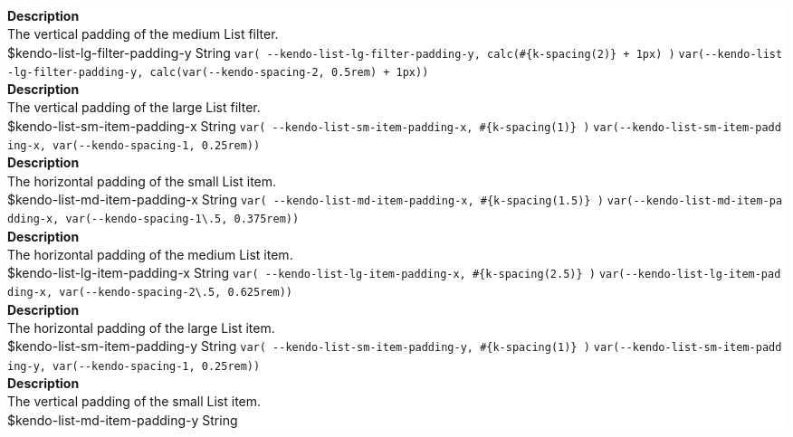 <tr>
    <td colspan="4" class="theme-variables-description-container"><div><b>Description</b><div class="theme-variables-description">The vertical padding of the medium List filter.</div></div>
    </td>
</tr>
<tr>
    <td>$kendo-list-lg-filter-padding-y</td>
    <td>String</td>
    <td><code>var( --kendo-list-lg-filter-padding-y, calc(#{k-spacing(2)} + 1px) )</code></td>
    <td><code>var(--kendo-list-lg-filter-padding-y, calc(var(--kendo-spacing-2, 0.5rem) + 1px))</code></td>
</tr>
<tr>
    <td colspan="4" class="theme-variables-description-container"><div><b>Description</b><div class="theme-variables-description">The vertical padding of the large List filter.</div></div>
    </td>
</tr>
<tr>
    <td>$kendo-list-sm-item-padding-x</td>
    <td>String</td>
    <td><code>var( --kendo-list-sm-item-padding-x, #{k-spacing(1)} )</code></td>
    <td><code>var(--kendo-list-sm-item-padding-x, var(--kendo-spacing-1, 0.25rem))</code></td>
</tr>
<tr>
    <td colspan="4" class="theme-variables-description-container"><div><b>Description</b><div class="theme-variables-description">The horizontal padding of the small List item.</div></div>
    </td>
</tr>
<tr>
    <td>$kendo-list-md-item-padding-x</td>
    <td>String</td>
    <td><code>var( --kendo-list-md-item-padding-x, #{k-spacing(1.5)} )</code></td>
    <td><code>var(--kendo-list-md-item-padding-x, var(--kendo-spacing-1\.5, 0.375rem))</code></td>
</tr>
<tr>
    <td colspan="4" class="theme-variables-description-container"><div><b>Description</b><div class="theme-variables-description">The horizontal padding of the medium List item.</div></div>
    </td>
</tr>
<tr>
    <td>$kendo-list-lg-item-padding-x</td>
    <td>String</td>
    <td><code>var( --kendo-list-lg-item-padding-x, #{k-spacing(2.5)} )</code></td>
    <td><code>var(--kendo-list-lg-item-padding-x, var(--kendo-spacing-2\.5, 0.625rem))</code></td>
</tr>
<tr>
    <td colspan="4" class="theme-variables-description-container"><div><b>Description</b><div class="theme-variables-description">The horizontal padding of the large List item.</div></div>
    </td>
</tr>
<tr>
    <td>$kendo-list-sm-item-padding-y</td>
    <td>String</td>
    <td><code>var( --kendo-list-sm-item-padding-y, #{k-spacing(1)} )</code></td>
    <td><code>var(--kendo-list-sm-item-padding-y, var(--kendo-spacing-1, 0.25rem))</code></td>
</tr>
<tr>
    <td colspan="4" class="theme-variables-description-container"><div><b>Description</b><div class="theme-variables-description">The vertical padding of the small List item.</div></div>
    </td>
</tr>
<tr>
    <td>$kendo-list-md-item-padding-y</td>
    <td>String</td>